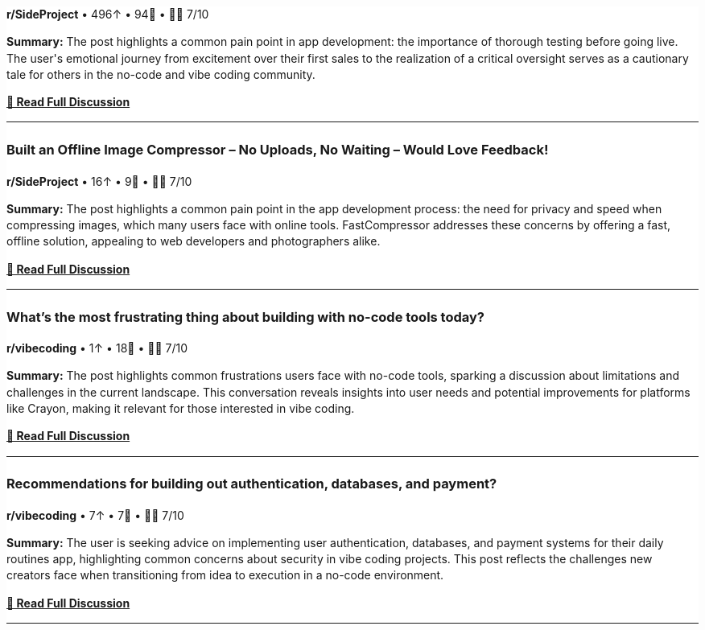 **r/SideProject** • 496↑ • 94💬 • 🎯🎯 7/10

**Summary:** The post highlights a common pain point in app development: the importance of thorough testing before going live. The user's emotional journey from excitement over their first sales to the realization of a critical oversight serves as a cautionary tale for others in the no-code and vibe coding community.

[**👀 Read Full Discussion**](https://reddit.com/r/SideProject/comments/1lttdju/im_full_of_embarrassment_please_remember_to_test/)

---

### Built an Offline Image Compressor – No Uploads, No Waiting – Would Love Feedback!

**r/SideProject** • 16↑ • 9💬 • 🎯🎯 7/10

**Summary:** The post highlights a common pain point in the app development process: the need for privacy and speed when compressing images, which many users face with online tools. FastCompressor addresses these concerns by offering a fast, offline solution, appealing to web developers and photographers alike.

[**👀 Read Full Discussion**](https://reddit.com/r/SideProject/comments/1luj1u7/built_an_offline_image_compressor_no_uploads_no/)

---

### What’s the most frustrating thing about building with no-code tools today?

**r/vibecoding** • 1↑ • 18💬 • 🎯🎯 7/10

**Summary:** The post highlights common frustrations users face with no-code tools, sparking a discussion about limitations and challenges in the current landscape. This conversation reveals insights into user needs and potential improvements for platforms like Crayon, making it relevant for those interested in vibe coding.

[**👀 Read Full Discussion**](https://reddit.com/r/vibecoding/comments/1lumce3/whats_the_most_frustrating_thing_about_building/)

---

### Recommendations for building out authentication, databases, and payment?

**r/vibecoding** • 7↑ • 7💬 • 🎯🎯 7/10

**Summary:** The user is seeking advice on implementing user authentication, databases, and payment systems for their daily routines app, highlighting common concerns about security in vibe coding projects. This post reflects the challenges new creators face when transitioning from idea to execution in a no-code environment.

[**👀 Read Full Discussion**](https://reddit.com/r/vibecoding/comments/1luj7ui/recommendations_for_building_out_authentication/)

---
